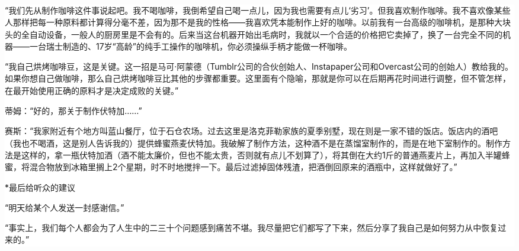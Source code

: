 “我们先从制作咖啡这件事说起吧。我不喝咖啡，我倒希望自己喝一点儿，因为我也需要有点儿‘劣习’。但我喜欢制作咖啡。我不喜欢像某些人那样把每一种原料都计算得分毫不差，因为那不是我的性格——我喜欢凭本能制作上好的咖啡。以前我有一台高级的咖啡机，是那种大块头的全自动设备，一般人的厨房里是不会有的。后来当这台机器开始出毛病时，我就以一个合适的价格把它卖掉了，换了一台完全不同的机器——一台瑞士制造的、17岁“高龄”的纯手工操作的咖啡机，你必须操纵手柄才能做一杯咖啡。

“我自己烘烤咖啡豆，这是关键。这一招是马可·阿蒙德（Tumblr公司的合伙创始人、Instapaper公司和Overcast公司的创始人）教给我的。如果你想自己做咖啡，那么自己烘烤咖啡豆比其他的步骤都重要。这里面有个隐喻，那就是你可以在后期再花时间进行调整，但不管怎样，在最开始使用正确的原料才是决定成败的关键。”

蒂姆：“好的，那关于制作伏特加……”

赛斯：“我家附近有个地方叫蓝山餐厅，位于石仓农场。过去这里是洛克菲勒家族的夏季别墅，现在则是一家不错的饭店。饭店内的酒吧（我也不喝酒，这是别人告诉我的）提供蜂蜜燕麦伏特加。我破解了制作方法，这种酒不是在蒸馏室制作的，而是在地下室制作的。制作方法是这样的，拿一瓶伏特加酒（酒不能太廉价，但也不能太贵，否则就有点儿不划算了），将其倒在大约1斤的普通燕麦片上，再加入半罐蜂蜜，将混合物放到冰箱里搁上2个星期，时不时地搅拌一下。最后过滤掉固体残渣，把酒倒回原来的酒瓶中，这样就做好了。”

*最后给听众的建议

“明天给某个人发送一封感谢信。”





“事实上，我们每个人都会为了人生中的二三十个问题感到痛苦不堪。我尽量把它们都写了下来，然后分享了我自己是如何努力从中恢复过来的。”


